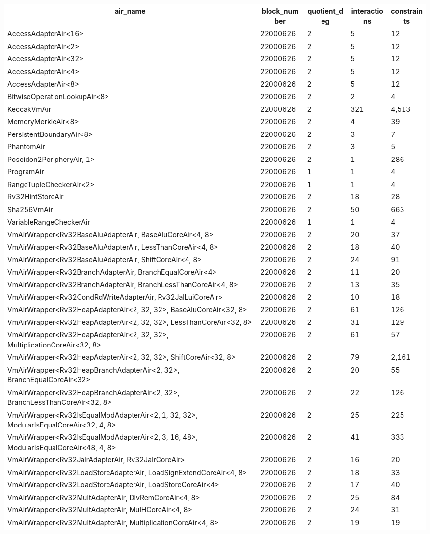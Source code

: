 | air_name | block_number | quotient_deg | interactions | constraints |
| --- | --- | --- | --- | --- |
| AccessAdapterAir<16> | 22000626 | 2 | 5 | 12 | 
| AccessAdapterAir<2> | 22000626 | 2 | 5 | 12 | 
| AccessAdapterAir<32> | 22000626 | 2 | 5 | 12 | 
| AccessAdapterAir<4> | 22000626 | 2 | 5 | 12 | 
| AccessAdapterAir<8> | 22000626 | 2 | 5 | 12 | 
| BitwiseOperationLookupAir<8> | 22000626 | 2 | 2 | 4 | 
| KeccakVmAir | 22000626 | 2 | 321 | 4,513 | 
| MemoryMerkleAir<8> | 22000626 | 2 | 4 | 39 | 
| PersistentBoundaryAir<8> | 22000626 | 2 | 3 | 7 | 
| PhantomAir | 22000626 | 2 | 3 | 5 | 
| Poseidon2PeripheryAir<BabyBearParameters>, 1> | 22000626 | 2 | 1 | 286 | 
| ProgramAir | 22000626 | 1 | 1 | 4 | 
| RangeTupleCheckerAir<2> | 22000626 | 1 | 1 | 4 | 
| Rv32HintStoreAir | 22000626 | 2 | 18 | 28 | 
| Sha256VmAir | 22000626 | 2 | 50 | 663 | 
| VariableRangeCheckerAir | 22000626 | 1 | 1 | 4 | 
| VmAirWrapper<Rv32BaseAluAdapterAir, BaseAluCoreAir<4, 8> | 22000626 | 2 | 20 | 37 | 
| VmAirWrapper<Rv32BaseAluAdapterAir, LessThanCoreAir<4, 8> | 22000626 | 2 | 18 | 40 | 
| VmAirWrapper<Rv32BaseAluAdapterAir, ShiftCoreAir<4, 8> | 22000626 | 2 | 24 | 91 | 
| VmAirWrapper<Rv32BranchAdapterAir, BranchEqualCoreAir<4> | 22000626 | 2 | 11 | 20 | 
| VmAirWrapper<Rv32BranchAdapterAir, BranchLessThanCoreAir<4, 8> | 22000626 | 2 | 13 | 35 | 
| VmAirWrapper<Rv32CondRdWriteAdapterAir, Rv32JalLuiCoreAir> | 22000626 | 2 | 10 | 18 | 
| VmAirWrapper<Rv32HeapAdapterAir<2, 32, 32>, BaseAluCoreAir<32, 8> | 22000626 | 2 | 61 | 126 | 
| VmAirWrapper<Rv32HeapAdapterAir<2, 32, 32>, LessThanCoreAir<32, 8> | 22000626 | 2 | 31 | 129 | 
| VmAirWrapper<Rv32HeapAdapterAir<2, 32, 32>, MultiplicationCoreAir<32, 8> | 22000626 | 2 | 61 | 57 | 
| VmAirWrapper<Rv32HeapAdapterAir<2, 32, 32>, ShiftCoreAir<32, 8> | 22000626 | 2 | 79 | 2,161 | 
| VmAirWrapper<Rv32HeapBranchAdapterAir<2, 32>, BranchEqualCoreAir<32> | 22000626 | 2 | 20 | 55 | 
| VmAirWrapper<Rv32HeapBranchAdapterAir<2, 32>, BranchLessThanCoreAir<32, 8> | 22000626 | 2 | 22 | 126 | 
| VmAirWrapper<Rv32IsEqualModAdapterAir<2, 1, 32, 32>, ModularIsEqualCoreAir<32, 4, 8> | 22000626 | 2 | 25 | 225 | 
| VmAirWrapper<Rv32IsEqualModAdapterAir<2, 3, 16, 48>, ModularIsEqualCoreAir<48, 4, 8> | 22000626 | 2 | 41 | 333 | 
| VmAirWrapper<Rv32JalrAdapterAir, Rv32JalrCoreAir> | 22000626 | 2 | 16 | 20 | 
| VmAirWrapper<Rv32LoadStoreAdapterAir, LoadSignExtendCoreAir<4, 8> | 22000626 | 2 | 18 | 33 | 
| VmAirWrapper<Rv32LoadStoreAdapterAir, LoadStoreCoreAir<4> | 22000626 | 2 | 17 | 40 | 
| VmAirWrapper<Rv32MultAdapterAir, DivRemCoreAir<4, 8> | 22000626 | 2 | 25 | 84 | 
| VmAirWrapper<Rv32MultAdapterAir, MulHCoreAir<4, 8> | 22000626 | 2 | 24 | 31 | 
| VmAirWrapper<Rv32MultAdapterAir, MultiplicationCoreAir<4, 8> | 22000626 | 2 | 19 | 19 | 